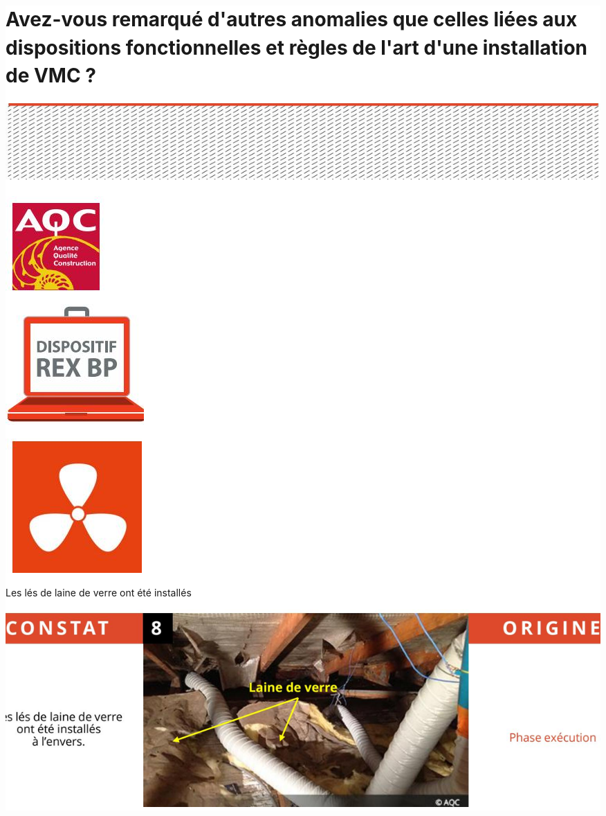 # Avez-vous remarqué d'autres anomalies que celles liées aux dispositions fonctionnelles et règles de l'art d'une installation de VMC ?

![](<images/Mise en place d’une VMC simple flux en rénovation/_page_14_Figure_6.jpeg>)

![](<images/Mise en place d’une VMC simple flux en rénovation/_page_14_Picture_7.jpeg>)

![](<images/Mise en place d’une VMC simple flux en rénovation/_page_15_Picture_0.jpeg>)

![](<images/Mise en place d’une VMC simple flux en rénovation/_page_15_Picture_2.jpeg>)

Les lés de laine de verre ont été installés

![](<images/Mise en place d’une VMC simple flux en rénovation/_page_15_Picture_5.jpeg>)
